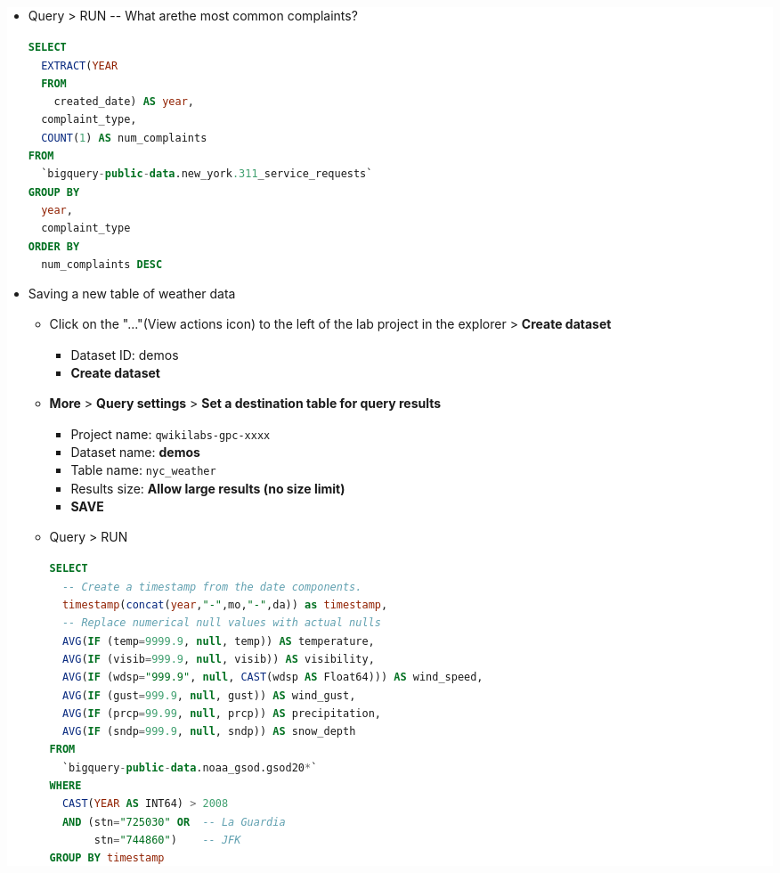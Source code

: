   - Query > RUN -- What arethe most common complaints?

    ```SQL
    SELECT
      EXTRACT(YEAR
      FROM
        created_date) AS year,
      complaint_type,
      COUNT(1) AS num_complaints
    FROM
      `bigquery-public-data.new_york.311_service_requests`
    GROUP BY
      year,
      complaint_type
    ORDER BY
      num_complaints DESC
    ```

- Saving a new table of weather data

  - Click on the "..."(View actions icon) to the left of the lab project in the explorer > **Create dataset**

    - Dataset ID: demos
    - **Create dataset**

  - **More** > **Query settings** > **Set a destination table for query results**

    - Project name: `qwikilabs-gpc-xxxx`
    - Dataset name: **demos**
    - Table name: `nyc_weather`
    - Results size:  **Allow large results (no size limit)**
    - **SAVE**

  - Query > RUN

    ```SQL
    SELECT
      -- Create a timestamp from the date components.
      timestamp(concat(year,"-",mo,"-",da)) as timestamp,
      -- Replace numerical null values with actual nulls
      AVG(IF (temp=9999.9, null, temp)) AS temperature,
      AVG(IF (visib=999.9, null, visib)) AS visibility,
      AVG(IF (wdsp="999.9", null, CAST(wdsp AS Float64))) AS wind_speed,
      AVG(IF (gust=999.9, null, gust)) AS wind_gust,
      AVG(IF (prcp=99.99, null, prcp)) AS precipitation,
      AVG(IF (sndp=999.9, null, sndp)) AS snow_depth
    FROM
      `bigquery-public-data.noaa_gsod.gsod20*`
    WHERE
      CAST(YEAR AS INT64) > 2008
      AND (stn="725030" OR  -- La Guardia
           stn="744860")    -- JFK
    GROUP BY timestamp
    ```
